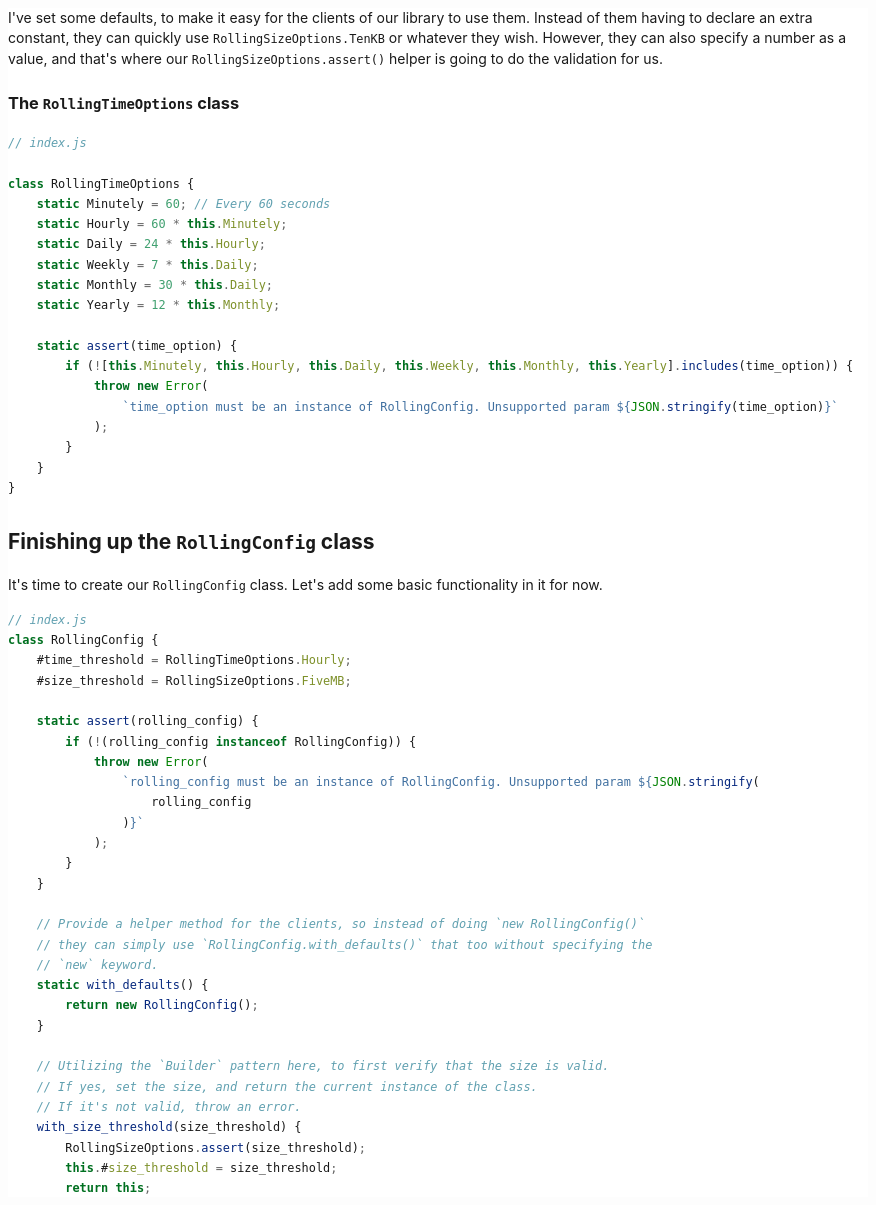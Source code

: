 I've set some defaults, to make it easy for the clients of our library to use them. Instead of them having to declare an extra constant, they can quickly use `RollingSizeOptions.TenKB` or whatever they wish. However, they can also specify a number as a value, and that's where our `RollingSizeOptions.assert()` helper is going to do the validation for us.

### The `RollingTimeOptions` class

```js
// index.js

class RollingTimeOptions {
    static Minutely = 60; // Every 60 seconds
    static Hourly = 60 * this.Minutely;
    static Daily = 24 * this.Hourly;
    static Weekly = 7 * this.Daily;
    static Monthly = 30 * this.Daily;
    static Yearly = 12 * this.Monthly;

    static assert(time_option) {
        if (![this.Minutely, this.Hourly, this.Daily, this.Weekly, this.Monthly, this.Yearly].includes(time_option)) {
            throw new Error(
                `time_option must be an instance of RollingConfig. Unsupported param ${JSON.stringify(time_option)}`
            );
        }
    }
}
```

## Finishing up the `RollingConfig` class

It's time to create our `RollingConfig` class. Let's add some basic functionality in it for now.

```js
// index.js
class RollingConfig {
    #time_threshold = RollingTimeOptions.Hourly;
    #size_threshold = RollingSizeOptions.FiveMB;

    static assert(rolling_config) {
        if (!(rolling_config instanceof RollingConfig)) {
            throw new Error(
                `rolling_config must be an instance of RollingConfig. Unsupported param ${JSON.stringify(
                    rolling_config
                )}`
            );
        }
    }

    // Provide a helper method for the clients, so instead of doing `new RollingConfig()`
    // they can simply use `RollingConfig.with_defaults()` that too without specifying the
    // `new` keyword.
    static with_defaults() {
        return new RollingConfig();
    }

    // Utilizing the `Builder` pattern here, to first verify that the size is valid.
    // If yes, set the size, and return the current instance of the class.
    // If it's not valid, throw an error.
    with_size_threshold(size_threshold) {
        RollingSizeOptions.assert(size_threshold);
        this.#size_threshold = size_threshold;
        return this;
```